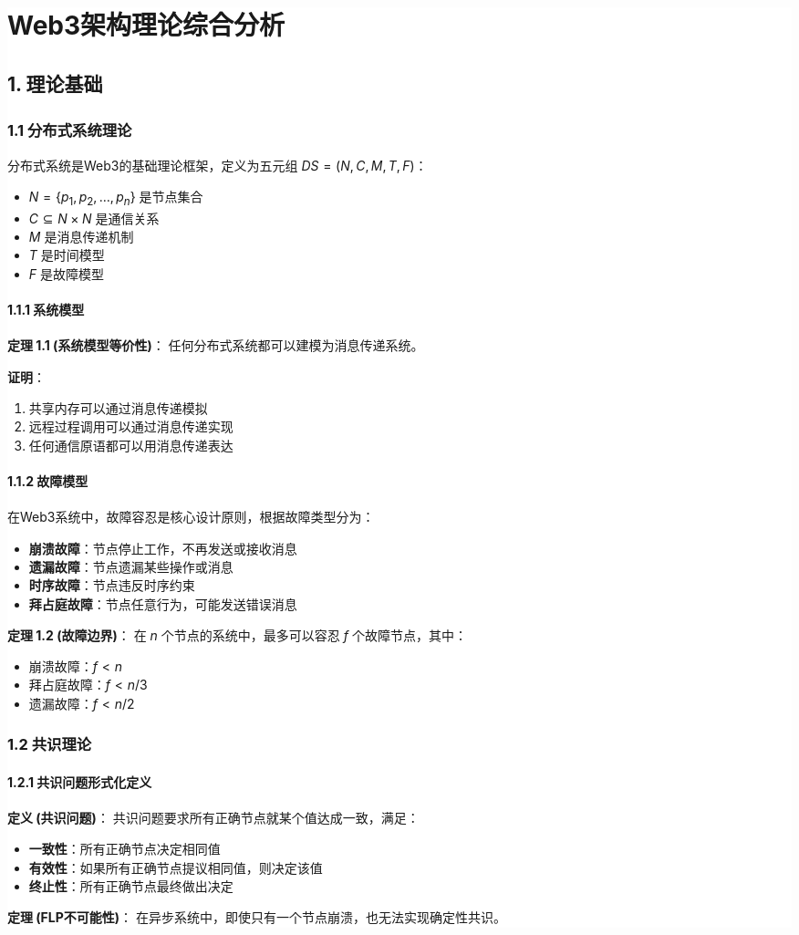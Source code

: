 # Web3架构理论综合分析

## 1. 理论基础

### 1.1 分布式系统理论

分布式系统是Web3的基础理论框架，定义为五元组 $DS = (N, C, M, T, F)$：

- $N = \{p_1, p_2, \ldots, p_n\}$ 是节点集合
- $C \subseteq N \times N$ 是通信关系
- $M$ 是消息传递机制
- $T$ 是时间模型
- $F$ 是故障模型

#### 1.1.1 系统模型

**定理 1.1 (系统模型等价性)**：
任何分布式系统都可以建模为消息传递系统。

**证明**：

1. 共享内存可以通过消息传递模拟
2. 远程过程调用可以通过消息传递实现
3. 任何通信原语都可以用消息传递表达

#### 1.1.2 故障模型

在Web3系统中，故障容忍是核心设计原则，根据故障类型分为：

- **崩溃故障**：节点停止工作，不再发送或接收消息
- **遗漏故障**：节点遗漏某些操作或消息
- **时序故障**：节点违反时序约束
- **拜占庭故障**：节点任意行为，可能发送错误消息

**定理 1.2 (故障边界)**：
在 $n$ 个节点的系统中，最多可以容忍 $f$ 个故障节点，其中：

- 崩溃故障：$f < n$
- 拜占庭故障：$f < n/3$
- 遗漏故障：$f < n/2$

### 1.2 共识理论

#### 1.2.1 共识问题形式化定义

**定义 (共识问题)**：
共识问题要求所有正确节点就某个值达成一致，满足：

- **一致性**：所有正确节点决定相同值
- **有效性**：如果所有正确节点提议相同值，则决定该值
- **终止性**：所有正确节点最终做出决定

**定理 (FLP不可能性)**：
在异步系统中，即使只有一个节点崩溃，也无法实现确定性共识。
